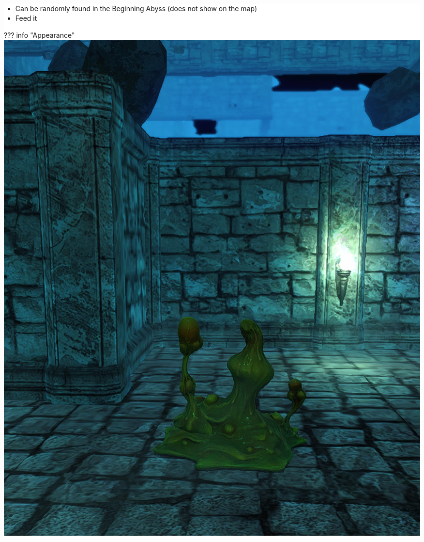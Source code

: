 - Can be randomly found in the Beginning Abyss (does not show on the map)  
- Feed it

??? info "Appearance"
    ![](img/image_69.png)